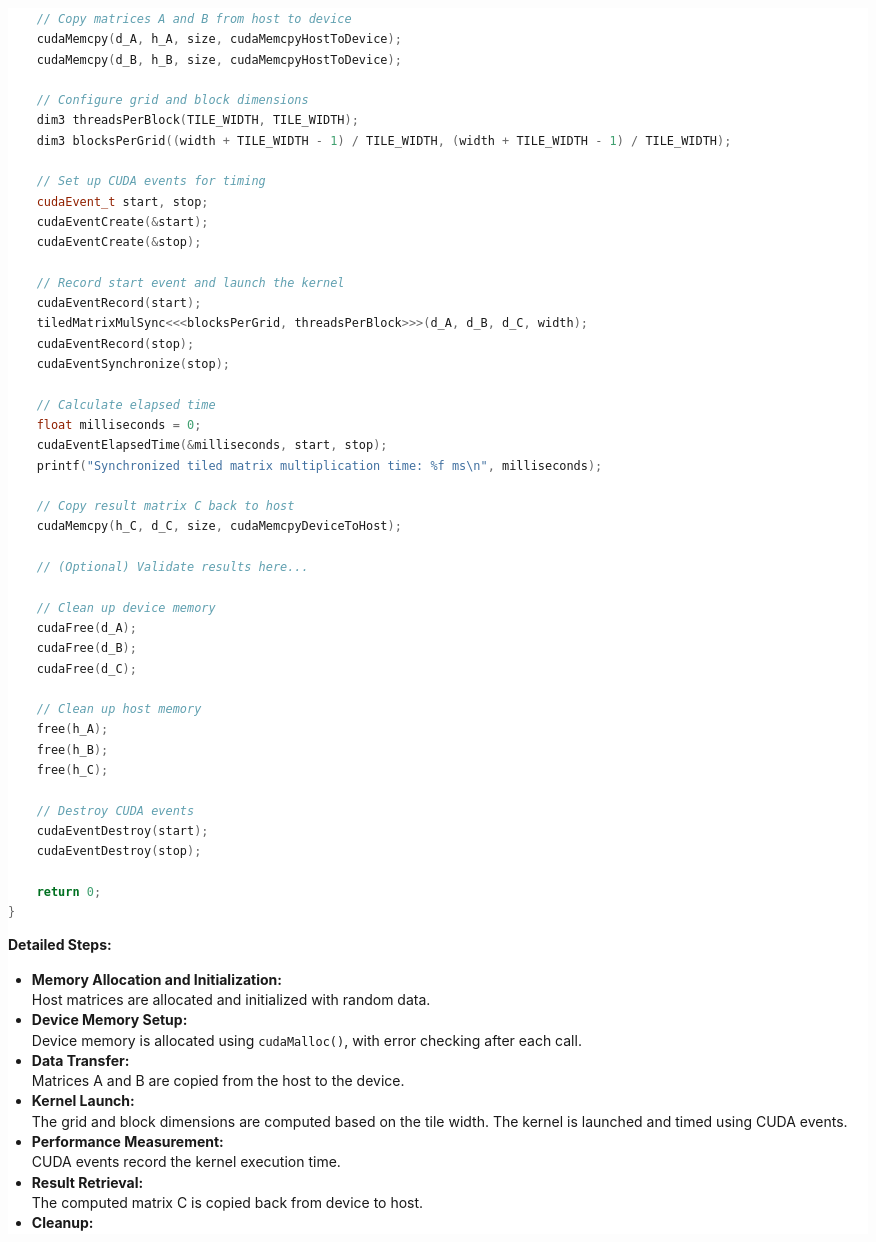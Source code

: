 ```cpp
    // Copy matrices A and B from host to device
    cudaMemcpy(d_A, h_A, size, cudaMemcpyHostToDevice);
    cudaMemcpy(d_B, h_B, size, cudaMemcpyHostToDevice);

    // Configure grid and block dimensions
    dim3 threadsPerBlock(TILE_WIDTH, TILE_WIDTH);
    dim3 blocksPerGrid((width + TILE_WIDTH - 1) / TILE_WIDTH, (width + TILE_WIDTH - 1) / TILE_WIDTH);

    // Set up CUDA events for timing
    cudaEvent_t start, stop;
    cudaEventCreate(&start);
    cudaEventCreate(&stop);

    // Record start event and launch the kernel
    cudaEventRecord(start);
    tiledMatrixMulSync<<<blocksPerGrid, threadsPerBlock>>>(d_A, d_B, d_C, width);
    cudaEventRecord(stop);
    cudaEventSynchronize(stop);

    // Calculate elapsed time
    float milliseconds = 0;
    cudaEventElapsedTime(&milliseconds, start, stop);
    printf("Synchronized tiled matrix multiplication time: %f ms\n", milliseconds);

    // Copy result matrix C back to host
    cudaMemcpy(h_C, d_C, size, cudaMemcpyDeviceToHost);

    // (Optional) Validate results here...

    // Clean up device memory
    cudaFree(d_A);
    cudaFree(d_B);
    cudaFree(d_C);

    // Clean up host memory
    free(h_A);
    free(h_B);
    free(h_C);

    // Destroy CUDA events
    cudaEventDestroy(start);
    cudaEventDestroy(stop);

    return 0;
}
```

**Detailed Steps:**
- **Memory Allocation and Initialization:**  
  Host matrices are allocated and initialized with random data.
- **Device Memory Setup:**  
  Device memory is allocated using `cudaMalloc()`, with error checking after each call.
- **Data Transfer:**  
  Matrices A and B are copied from the host to the device.
- **Kernel Launch:**  
  The grid and block dimensions are computed based on the tile width. The kernel is launched and timed using CUDA events.
- **Performance Measurement:**  
  CUDA events record the kernel execution time.
- **Result Retrieval:**  
  The computed matrix C is copied back from device to host.
- **Cleanup:**  